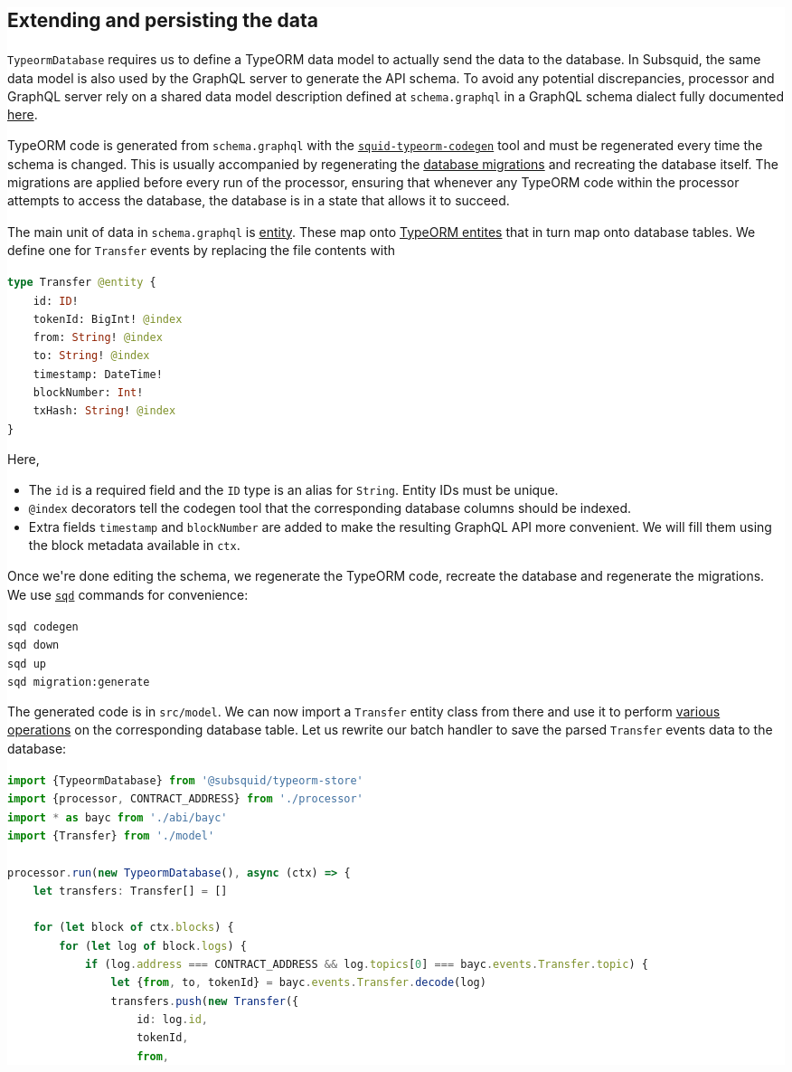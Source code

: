 ## Extending and persisting the data

`TypeormDatabase` requires us to define a TypeORM data model to actually send the data to the database. In Subsquid, the same data model is also used by the GraphQL server to generate the API schema. To avoid any potential discrepancies, processor and GraphQL server rely on a shared data model description defined at `schema.graphql` in a GraphQL schema dialect fully documented [here](/basics/schema-file/).

TypeORM code is generated from `schema.graphql` with the [`squid-typeorm-codegen`](/basics/schema-file/#typeorm-codegen) tool and must be regenerated every time the schema is changed. This is usually accompanied by regenerating the [database migrations](/basics/db-migrations/) and recreating the database itself. The migrations are applied before every run of the processor, ensuring that whenever any TypeORM code within the processor attempts to access the database, the database is in a state that allows it to succeed.

The main unit of data in `schema.graphql` is [entity](/basics/schema-file/entities/). These map onto [TypeORM entites](https://typeorm.io/entities) that in turn map onto database tables. We define one for `Transfer` events by replacing the file contents with
```graphql title=schema.graphql
type Transfer @entity {
    id: ID!
    tokenId: BigInt! @index
    from: String! @index
    to: String! @index
    timestamp: DateTime!
    blockNumber: Int!
    txHash: String! @index
}
```
Here,
* The `id` is a required field and the `ID` type is an alias for `String`. Entity IDs must be unique.
* `@index` decorators tell the codegen tool that the corresponding database columns should be indexed.
* Extra fields `timestamp` and `blockNumber` are added to make the resulting GraphQL API more convenient. We will fill them using the block metadata available in `ctx`.

Once we're done editing the schema, we regenerate the TypeORM code, recreate the database and regenerate the migrations. We use [`sqd`](/squid-cli/) commands for convenience:
```bash
sqd codegen
sqd down
sqd up
sqd migration:generate
```
The generated code is in `src/model`. We can now import a `Transfer` entity class from there and use it to perform [various operations](/basics/store/typeorm-store/) on the corresponding database table. Let us rewrite our batch handler to save the parsed `Transfer` events data to the database:
```typescript title=src/main.ts
import {TypeormDatabase} from '@subsquid/typeorm-store'
import {processor, CONTRACT_ADDRESS} from './processor'
import * as bayc from './abi/bayc'
import {Transfer} from './model'

processor.run(new TypeormDatabase(), async (ctx) => {
    let transfers: Transfer[] = []

    for (let block of ctx.blocks) {
        for (let log of block.logs) {
            if (log.address === CONTRACT_ADDRESS && log.topics[0] === bayc.events.Transfer.topic) {
                let {from, to, tokenId} = bayc.events.Transfer.decode(log)
                transfers.push(new Transfer({
                    id: log.id,
                    tokenId,
                    from,
```

[//]: # (!!!! Reconsider using a public RPC endpoint here)